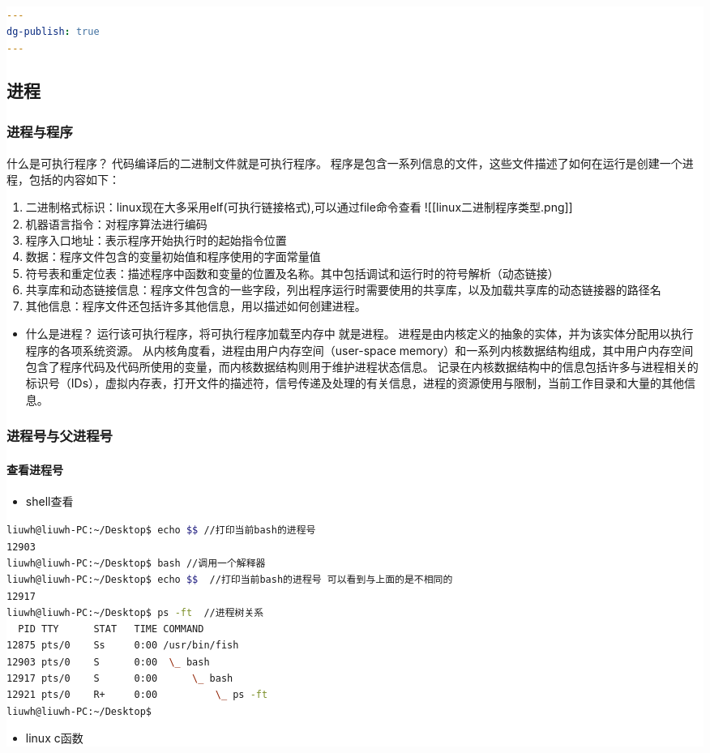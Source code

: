```yaml
---
dg-publish: true
---
```

```toc
```

## 进程
### 进程与程序
什么是可执行程序？
代码编译后的二进制文件就是可执行程序。
程序是包含一系列信息的文件，这些文件描述了如何在运行是创建一个进程，包括的内容如下：
 1. 二进制格式标识：linux现在大多采用elf(可执行链接格式),可以通过file命令查看
![[linux二进制程序类型.png]]
 2. 机器语言指令：对程序算法进行编码
 3. 程序入口地址：表示程序开始执行时的起始指令位置
 4. 数据：程序文件包含的变量初始值和程序使用的字面常量值
 5. 符号表和重定位表：描述程序中函数和变量的位置及名称。其中包括调试和运行时的符号解析（动态链接）
 6. 共享库和动态链接信息：程序文件包含的一些字段，列出程序运行时需要使用的共享库，以及加载共享库的动态链接器的路径名
 7. 其他信息：程序文件还包括许多其他信息，用以描述如何创建进程。




- 什么是进程？
运行该可执行程序，将可执行程序加载至内存中 就是进程。
进程是由内核定义的抽象的实体，并为该实体分配用以执行程序的各项系统资源。
从内核角度看，进程由用户内存空间（user-space memory）和一系列内核数据结构组成，其中用户内存空间包含了程序代码及代码所使用的变量，而内核数据结构则用于维护进程状态信息。
记录在内核数据结构中的信息包括许多与进程相关的标识号（IDs），虚拟内存表，打开文件的描述符，信号传递及处理的有关信息，进程的资源使用与限制，当前工作目录和大量的其他信息。


### 进程号与父进程号

####  查看进程号
- shell查看
```bash
liuwh@liuwh-PC:~/Desktop$ echo $$ //打印当前bash的进程号
12903
liuwh@liuwh-PC:~/Desktop$ bash //调用一个解释器  
liuwh@liuwh-PC:~/Desktop$ echo $$  //打印当前bash的进程号 可以看到与上面的是不相同的
12917
liuwh@liuwh-PC:~/Desktop$ ps -ft  //进程树关系
  PID TTY      STAT   TIME COMMAND
12875 pts/0    Ss     0:00 /usr/bin/fish
12903 pts/0    S      0:00  \_ bash
12917 pts/0    S      0:00      \_ bash
12921 pts/0    R+     0:00          \_ ps -ft
liuwh@liuwh-PC:~/Desktop$ 


```
- linux c函数
